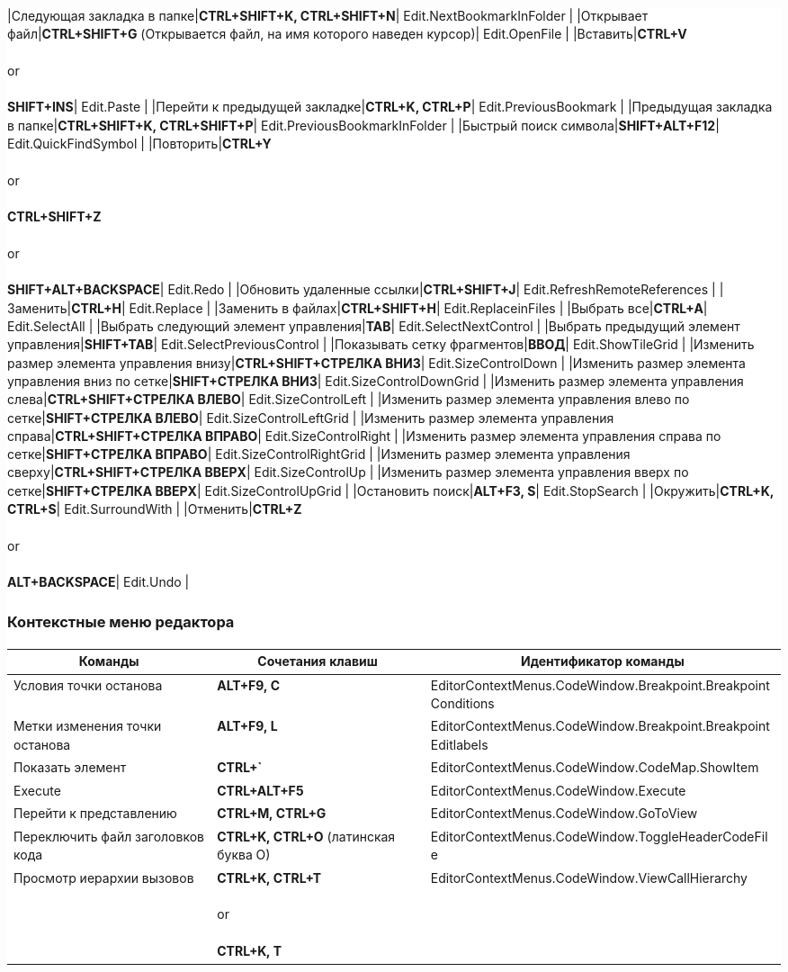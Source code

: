 |Следующая закладка в папке|**CTRL+SHIFT+K, CTRL+SHIFT+N**| Edit.NextBookmarkInFolder |
|Открывает файл|**CTRL+SHIFT+G** (Открывается файл, на имя которого наведен курсор)| Edit.OpenFile |
|Вставить|**CTRL+V**<br /><br /> or<br /><br /> **SHIFT+INS**| Edit.Paste |
|Перейти к предыдущей закладке|**CTRL+K, CTRL+P**| Edit.PreviousBookmark |
|Предыдущая закладка в папке|**CTRL+SHIFT+K, CTRL+SHIFT+P**| Edit.PreviousBookmarkInFolder |
|Быстрый поиск символа|**SHIFT+ALT+F12**| Edit.QuickFindSymbol |
|Повторить|**CTRL+Y**<br /><br /> or<br /><br /> **CTRL+SHIFT+Z**<br /><br /> or<br /><br /> **SHIFT+ALT+BACKSPACE**| Edit.Redo |
|Обновить удаленные ссылки|**CTRL+SHIFT+J**| Edit.RefreshRemoteReferences |
|Заменить|**CTRL+H**| Edit.Replace |
|Заменить в файлах|**CTRL+SHIFT+H**| Edit.ReplaceinFiles |
|Выбрать все|**CTRL+A**| Edit.SelectAll |
|Выбрать следующий элемент управления|**TAB**| Edit.SelectNextControl |
|Выбрать предыдущий элемент управления|**SHIFT+TAB**| Edit.SelectPreviousControl |
|Показывать сетку фрагментов|**ВВОД**| Edit.ShowTileGrid |
|Изменить размер элемента управления внизу|**CTRL+SHIFT+СТРЕЛКА ВНИЗ**| Edit.SizeControlDown |
|Изменить размер элемента управления вниз по сетке|**SHIFT+СТРЕЛКА ВНИЗ**| Edit.SizeControlDownGrid |
|Изменить размер элемента управления слева|**CTRL+SHIFT+СТРЕЛКА ВЛЕВО**| Edit.SizeControlLeft |
|Изменить размер элемента управления влево по сетке|**SHIFT+СТРЕЛКА ВЛЕВО**| Edit.SizeControlLeftGrid |
|Изменить размер элемента управления справа|**CTRL+SHIFT+СТРЕЛКА ВПРАВО**| Edit.SizeControlRight |
|Изменить размер элемента управления справа по сетке|**SHIFT+СТРЕЛКА ВПРАВО**| Edit.SizeControlRightGrid |
|Изменить размер элемента управления сверху|**CTRL+SHIFT+СТРЕЛКА ВВЕРХ**| Edit.SizeControlUp |
|Изменить размер элемента управления вверх по сетке|**SHIFT+СТРЕЛКА ВВЕРХ**| Edit.SizeControlUpGrid |
|Остановить поиск|**ALT+F3, S**| Edit.StopSearch |
|Окружить|**CTRL+K, CTRL+S**| Edit.SurroundWith |
|Отменить|**CTRL+Z**<br /><br /> or<br /><br /> **ALT+BACKSPACE**| Edit.Undo |

### <a name="editor-context-menus"></a><a name="bkmk_editorContext"></a> Контекстные меню редактора

|Команды|Сочетания клавиш|Идентификатор команды|
|-|-|-|
|Условия точки останова|**ALT+F9, C**| EditorContextMenus.CodeWindow.Breakpoint.BreakpointConditions |
|Метки изменения точки останова|**ALT+F9, L**| EditorContextMenus.CodeWindow.Breakpoint.BreakpointEditlabels |
|Показать элемент|**CTRL+`**| EditorContextMenus.CodeWindow.CodeMap.ShowItem |
|Execute|**CTRL+ALT+F5**| EditorContextMenus.CodeWindow.Execute |
|Перейти к представлению|**CTRL+M, CTRL+G**| EditorContextMenus.CodeWindow.GoToView |
|Переключить файл заголовков кода|**CTRL+K, CTRL+O** (латинская буква O)| EditorContextMenus.CodeWindow.ToggleHeaderCodeFile |
|Просмотр иерархии вызовов|**CTRL+K, CTRL+T**<br /><br /> or<br /><br /> **CTRL+K, T**| EditorContextMenus.CodeWindow.ViewCallHierarchy |
